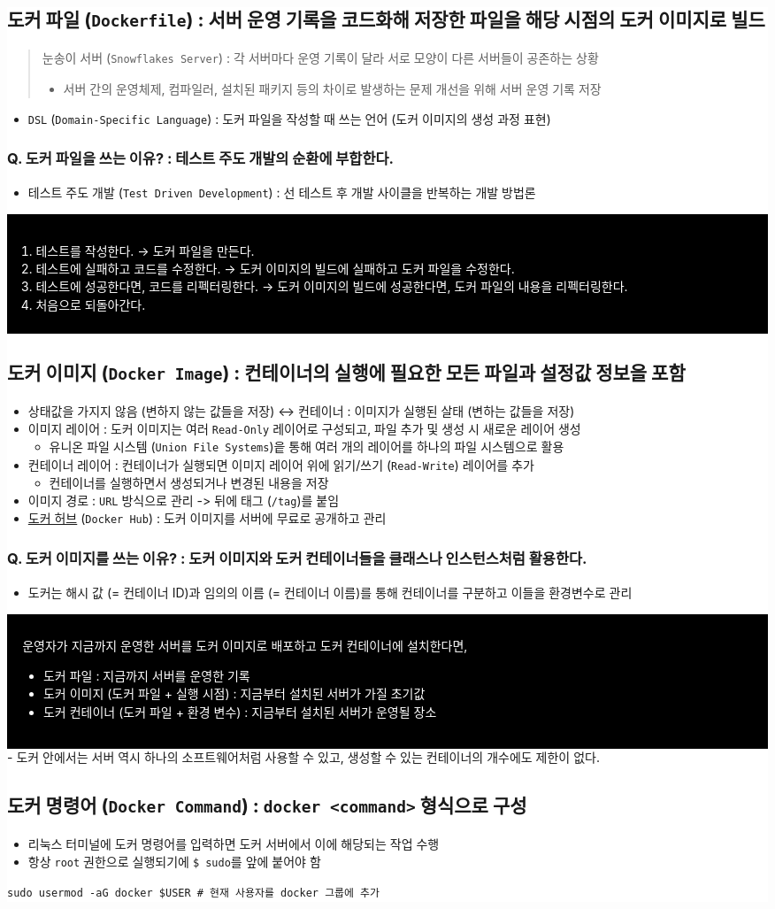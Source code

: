 ## 도커 파일 (```Dockerfile```) : 서버 운영 기록을 코드화해 저장한 파일을 해당 시점의 도커 이미지로 빌드

> 눈송이 서버 (```Snowflakes Server```) : 각 서버마다 운영 기록이 달라 서로 모양이 다른 서버들이 공존하는 상황
> - 서버 간의 운영체제, 컴파일러, 설치된 패키지 등의 차이로 발생하는 문제 개선을 위해 서버 운영 기록 저장

- ```DSL``` (```Domain-Specific Language```) : 도커 파일을 작성할 때 쓰는 언어 (도커 이미지의 생성 과정 표현)


### Q. 도커 파일을 쓰는 이유? : 테스트 주도 개발의 순환에 부합한다.
- 테스트 주도 개발 (```Test Driven Development```) : 선 테스트 후 개발 사이클을 반복하는 개발 방법론

<div style="color: white; padding: 2% 1% 1% 1%; background-color: black;">
<ol>
  <li>테스트를 작성한다. → 도커 파일을 만든다.</li>
  <li>테스트에 실패하고 코드를 수정한다. → 도커 이미지의 빌드에 실패하고 도커 파일을 수정한다.</li>
  <li>테스트에 성공한다면, 코드를 리펙터링한다. → 도커 이미지의 빌드에 성공한다면, 도커 파일의 내용을 리펙터링한다.</li>
  <li>처음으로 되돌아간다.</li>
</ol>
</div>


## 도커 이미지 (```Docker Image```) : 컨테이너의 실행에 필요한 모든 파일과 설정값 정보을 포함
- 상태값을 가지지 않음 (변하지 않는 값들을 저장) ↔ 컨테이너 : 이미지가 실행된 살태 (변하는 값들을 저장)
- 이미지 레이어 : 도커 이미지는 여러 ```Read-Only``` 레이어로 구성되고, 파일 추가 및 생성 시 새로운 레이어 생성
  - 유니온 파일 시스템 (```Union File Systems```)읕 통해 여러 개의 레이어를 하나의 파일 시스템으로 활용
- 컨테이너 레이어 : 컨테이너가 실행되면 이미지 레이어 위에 읽기/쓰기 (```Read-Write```) 레이어를 추가
  - 컨테이너를 실행하면서 생성되거나 변경된 내용을 저장
- 이미지 경로 : ```URL``` 방식으로 관리 -> 뒤에 태그 (```/tag```)를 붙임
- <a href="https://hub.docker.com"> 도커 허브</a> (```Docker Hub```) : 도커 이미지를 서버에 무료로 공개하고 관리

### Q. 도커 이미지를 쓰는 이유? : 도커 이미지와 도커 컨테이너들을 클래스나 인스턴스처럼 활용한다.
- 도커는 해시 값 (= 컨테이너 ID)과 임의의 이름 (= 컨테이너 이름)를 통해 컨테이너를 구분하고 이들을 환경변수로 관리

<div style="color: white; padding: 3% 2% 2% 2%; background-color: black;">
운영자가 지금까지 운영한 서버를 도커 이미지로 배포하고 도커 컨테이너에 설치한다면,
<ul>
  <li>도커 파일 : 지금까지 서버를 운영한 기록</li>
  <li>도커 이미지 (도커 파일 + 실행 시점) : 지금부터 설치된 서버가 가질 초기값</li>
  <li>도커 컨테이너 (도커 파일 + 환경 변수) : 지금부터 설치된 서버가 운영될 장소</li>
</ul>
</div>
- 도커 안에서는 서버 역시 하나의 소프트웨어처럼 사용할 수 있고, 생성할 수 있는 컨테이너의 개수에도 제한이 없다. 

## 도커 명령어 (```Docker Command```) : ```docker <command>``` 형식으로 구성
- 리눅스 터미널에 도커 명령어를 입력하면 도커 서버에서 이에 해당되는 작업 수행
- 항상 ```root``` 권한으로 실행되기에 ```$ sudo```를 앞에 붙어야 함

```
sudo usermod -aG docker $USER # 현재 사용자를 docker 그룹에 추가
```
